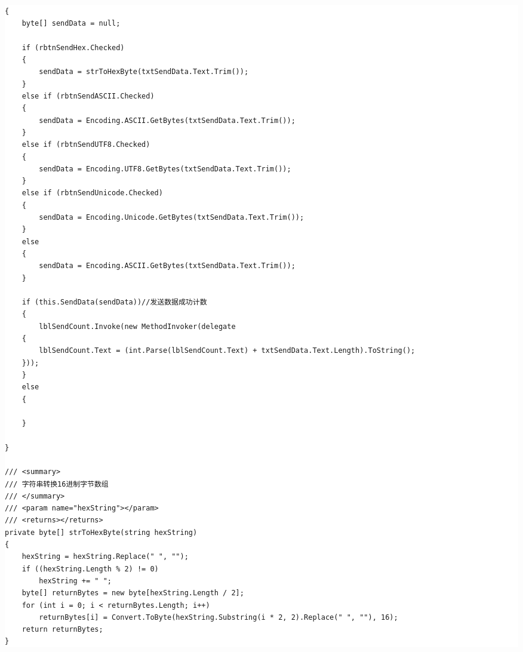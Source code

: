 ```
{
    byte[] sendData = null;

    if (rbtnSendHex.Checked)
    {
        sendData = strToHexByte(txtSendData.Text.Trim());
    }
    else if (rbtnSendASCII.Checked)
    {
        sendData = Encoding.ASCII.GetBytes(txtSendData.Text.Trim());
    }
    else if (rbtnSendUTF8.Checked)
    {
        sendData = Encoding.UTF8.GetBytes(txtSendData.Text.Trim());
    }
    else if (rbtnSendUnicode.Checked)
    {
        sendData = Encoding.Unicode.GetBytes(txtSendData.Text.Trim());
    }
    else
    {
        sendData = Encoding.ASCII.GetBytes(txtSendData.Text.Trim());
    }

    if (this.SendData(sendData))//发送数据成功计数
    {
        lblSendCount.Invoke(new MethodInvoker(delegate
    {
        lblSendCount.Text = (int.Parse(lblSendCount.Text) + txtSendData.Text.Length).ToString();
    }));
    }
    else
    {

    }

}

/// <summary>
/// 字符串转换16进制字节数组
/// </summary>
/// <param name="hexString"></param>
/// <returns></returns>
private byte[] strToHexByte(string hexString)
{
    hexString = hexString.Replace(" ", "");
    if ((hexString.Length % 2) != 0)
        hexString += " ";
    byte[] returnBytes = new byte[hexString.Length / 2];
    for (int i = 0; i < returnBytes.Length; i++)
        returnBytes[i] = Convert.ToByte(hexString.Substring(i * 2, 2).Replace(" ", ""), 16);
    return returnBytes;
}
```
